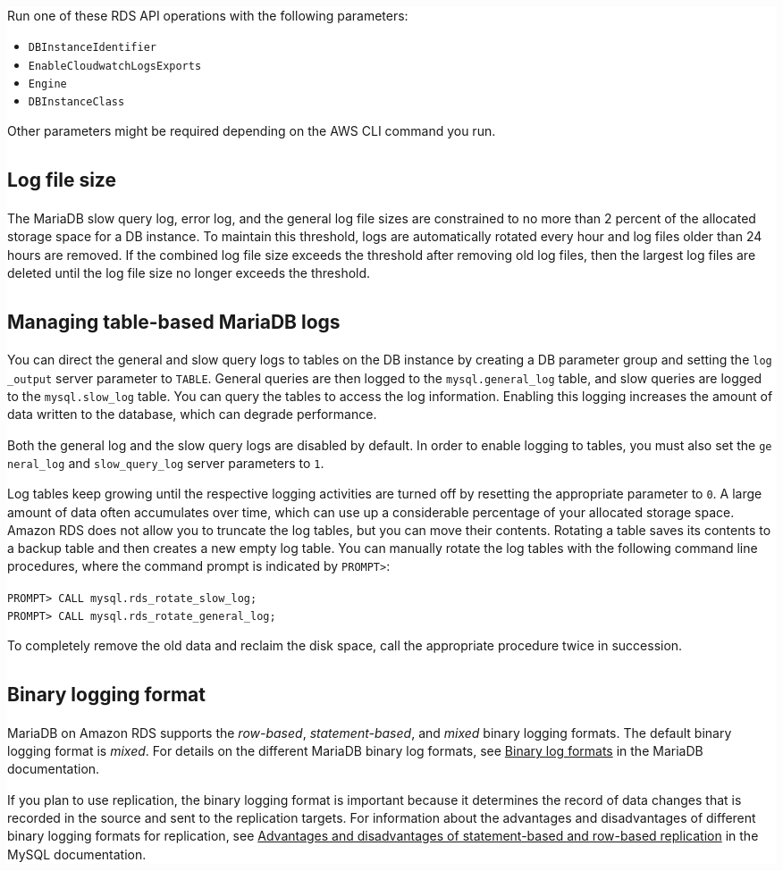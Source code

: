 Run one of these RDS API operations with the following parameters: 
+ `DBInstanceIdentifier`
+ `EnableCloudwatchLogsExports`
+ `Engine`
+ `DBInstanceClass`

Other parameters might be required depending on the AWS CLI command you run\.

## Log file size<a name="USER_LogAccess.MariaDB.LogFileSize"></a>

The MariaDB slow query log, error log, and the general log file sizes are constrained to no more than 2 percent of the allocated storage space for a DB instance\. To maintain this threshold, logs are automatically rotated every hour and log files older than 24 hours are removed\. If the combined log file size exceeds the threshold after removing old log files, then the largest log files are deleted until the log file size no longer exceeds the threshold\.

## Managing table\-based MariaDB logs<a name="Appendix.MariaDB.CommonDBATasks.Logs"></a>

You can direct the general and slow query logs to tables on the DB instance by creating a DB parameter group and setting the `log_output` server parameter to `TABLE`\. General queries are then logged to the `mysql.general_log` table, and slow queries are logged to the `mysql.slow_log` table\. You can query the tables to access the log information\. Enabling this logging increases the amount of data written to the database, which can degrade performance\.

Both the general log and the slow query logs are disabled by default\. In order to enable logging to tables, you must also set the `general_log` and `slow_query_log` server parameters to `1`\.

Log tables keep growing until the respective logging activities are turned off by resetting the appropriate parameter to `0`\. A large amount of data often accumulates over time, which can use up a considerable percentage of your allocated storage space\. Amazon RDS does not allow you to truncate the log tables, but you can move their contents\. Rotating a table saves its contents to a backup table and then creates a new empty log table\. You can manually rotate the log tables with the following command line procedures, where the command prompt is indicated by `PROMPT>`: 

```
PROMPT> CALL mysql.rds_rotate_slow_log;
PROMPT> CALL mysql.rds_rotate_general_log;
```

 To completely remove the old data and reclaim the disk space, call the appropriate procedure twice in succession\. 

## Binary logging format<a name="USER_LogAccess.MariaDB.BinaryFormat"></a>

MariaDB on Amazon RDS supports the *row\-based*, *statement\-based*, and *mixed* binary logging formats\. The default binary logging format is *mixed*\. For details on the different MariaDB binary log formats, see [Binary log formats](http://mariadb.com/kb/en/mariadb/binary-log-formats/) in the MariaDB documentation\.

If you plan to use replication, the binary logging format is important because it determines the record of data changes that is recorded in the source and sent to the replication targets\. For information about the advantages and disadvantages of different binary logging formats for replication, see [Advantages and disadvantages of statement\-based and row\-based replication](https://dev.mysql.com/doc/refman/5.7/en/replication-sbr-rbr.html) in the MySQL documentation\.
